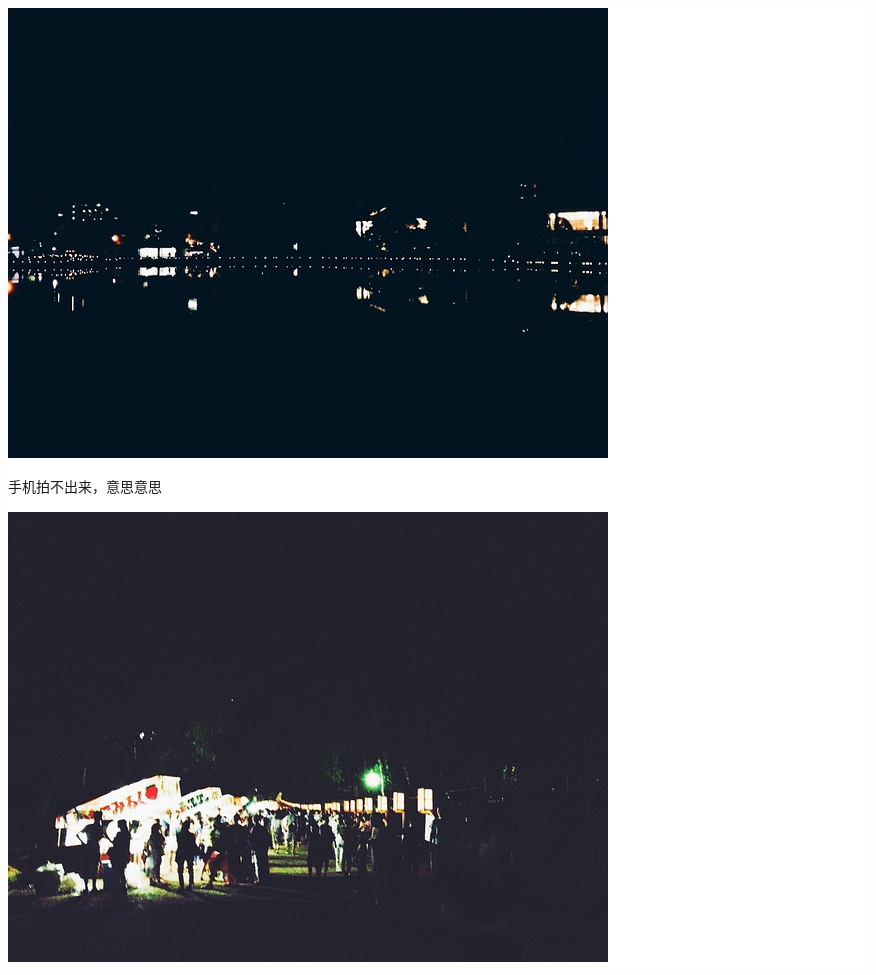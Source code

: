 ![手机拍不出来，意思意思](/assets/images/summer-kansai/p28591225.jpg)

手机拍不出来，意思意思



![就是那种“啊，まつり！”的感觉，各种小吃摊，小游戏摊><](/assets/images/summer-kansai/p28591228.jpg)
